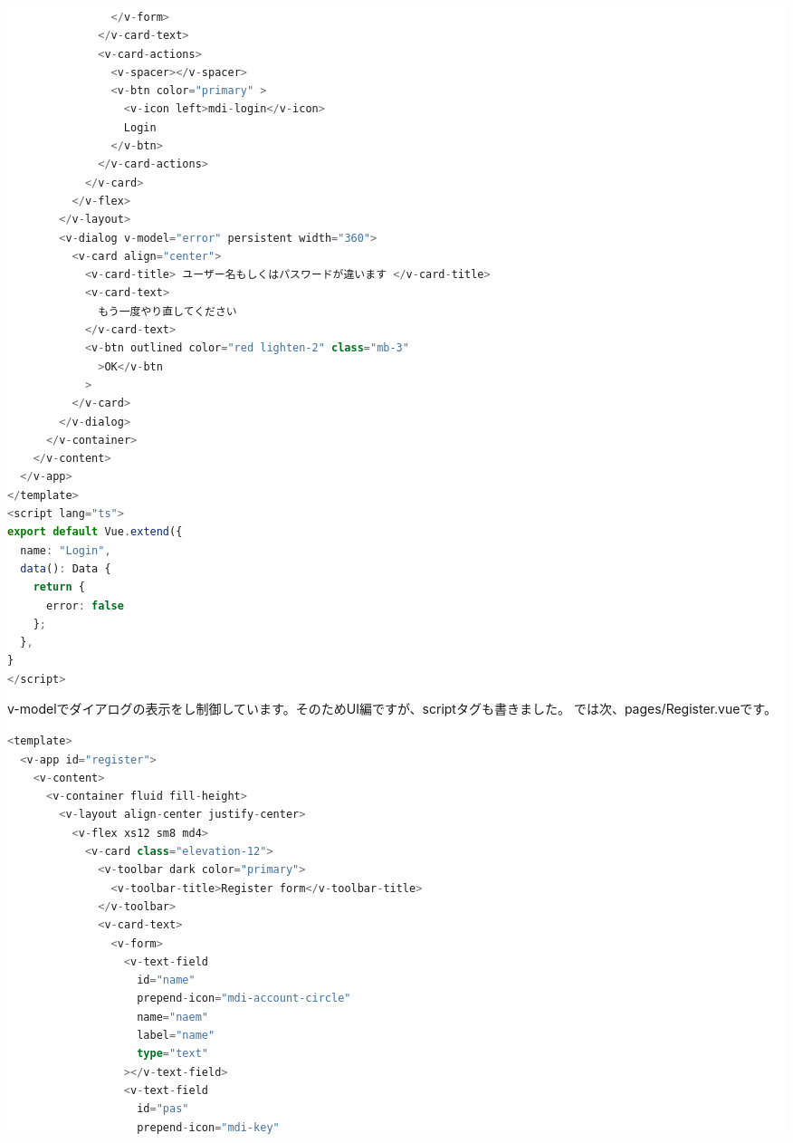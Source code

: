```ts
                </v-form>
              </v-card-text>
              <v-card-actions>
                <v-spacer></v-spacer>
                <v-btn color="primary" >
                  <v-icon left>mdi-login</v-icon>
                  Login
                </v-btn>
              </v-card-actions>
            </v-card>
          </v-flex>
        </v-layout>
        <v-dialog v-model="error" persistent width="360">
          <v-card align="center">
            <v-card-title> ユーザー名もしくはパスワードが違います </v-card-title>
            <v-card-text>
              もう一度やり直してください
            </v-card-text>
            <v-btn outlined color="red lighten-2" class="mb-3"
              >OK</v-btn
            >
          </v-card>
        </v-dialog>
      </v-container>
    </v-content>
  </v-app>
</template>
<script lang="ts">
export default Vue.extend({
  name: "Login",
  data(): Data {
    return {
      error: false
    };
  },
}
</script>
```
v-modelでダイアログの表示をし制御しています。そのためUI編ですが、scriptタグも書きました。
では次、pages/Register.vueです。
```ts
<template>
  <v-app id="register">
    <v-content>
      <v-container fluid fill-height>
        <v-layout align-center justify-center>
          <v-flex xs12 sm8 md4>
            <v-card class="elevation-12">
              <v-toolbar dark color="primary">
                <v-toolbar-title>Register form</v-toolbar-title>
              </v-toolbar>
              <v-card-text>
                <v-form>
                  <v-text-field
                    id="name"
                    prepend-icon="mdi-account-circle"
                    name="naem"
                    label="name"
                    type="text"
                  ></v-text-field>
                  <v-text-field
                    id="pas"
                    prepend-icon="mdi-key"
```